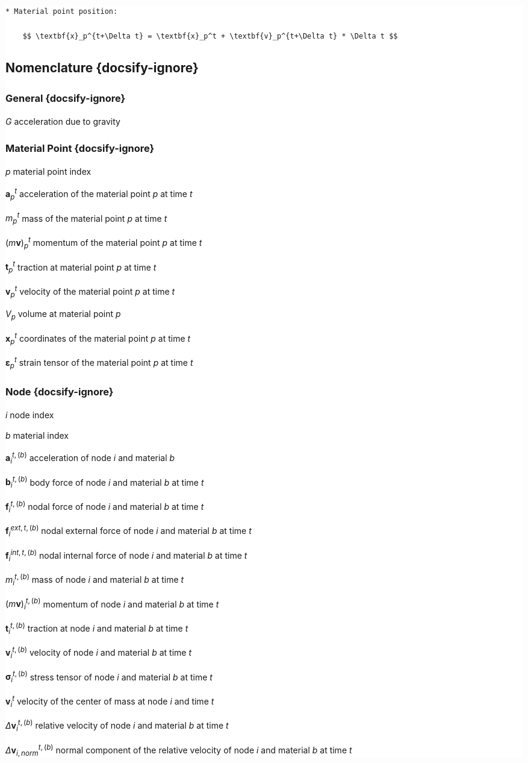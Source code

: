     * Material point position:

        $$ \textbf{x}_p^{t+\Delta t} = \textbf{x}_p^t + \textbf{v}_p^{t+\Delta t} * \Delta t $$

## Nomenclature {docsify-ignore}

### General {docsify-ignore}

$G$   acceleration due to gravity

### Material Point {docsify-ignore}

$p$ material point index

$\textbf{a}_p^t$ acceleration of the material point $p$ at time $t$

$m_p^t$ mass of the material point $p$ at time $t$

$(m\textbf{v})_p^t$ momentum of the material point $p$ at time $t$

$\textbf{t}_p^t$ traction at material point $p$ at time $t$

$\textbf{v}_p^t$ velocity of the material point $p$ at time $t$

$V_p$ volume at material point $p$

$\textbf{x}_p^t$ coordinates of the material point $p$ at time $t$

$\boldsymbol{\varepsilon}_{p}^t$ strain tensor of the material point $p$ at time $t$

### Node {docsify-ignore}

$i$ node index

$b$ material index

$\textbf{a}_{i}^{t,(b)}$ acceleration of node $i$ and material $b$

$\textbf{b}_{i}^{t,(b)}$ body force of node $i$ and material $b$ at time $t$

$\textbf{f}_{i}^{t,(b)}$ nodal force of node $i$ and material $b$ at time $t$

$\textbf{f}_{i}^{ext,t,(b)}$ nodal external force of node $i$ and material $b$ at time $t$

$\textbf{f}_{i}^{int,t,(b)}$ nodal internal force of node $i$ and material $b$ at time $t$

$m_{i}^{t,(b)}$ mass of node $i$ and material $b$ at time $t$

$(m\textbf{v})_{i}^{t,(b)}$ momentum of node $i$ and material $b$ at time $t$

$\textbf{t}_{i}^{t,(b)}$ traction at node $i$ and material $b$ at time $t$

$\textbf{v}_{i}^{t,(b)}$ velocity of node $i$ and material $b$ at time $t$

$\boldsymbol{\sigma}_{i}^{t,(b)}$ stress tensor of node $i$ and material $b$ at time $t$

$\textbf{v}_i^t$ velocity of the center of mass at node $i$ and time $t$

$\Delta \textbf{v}_{i}^{t,(b)}$ relative velocity of node $i$ and material $b$ at time $t$

$\Delta \textbf{v}_{i,norm}^{t,(b)}$ normal component of the relative velocity of node $i$ and material $b$ at time $t$
